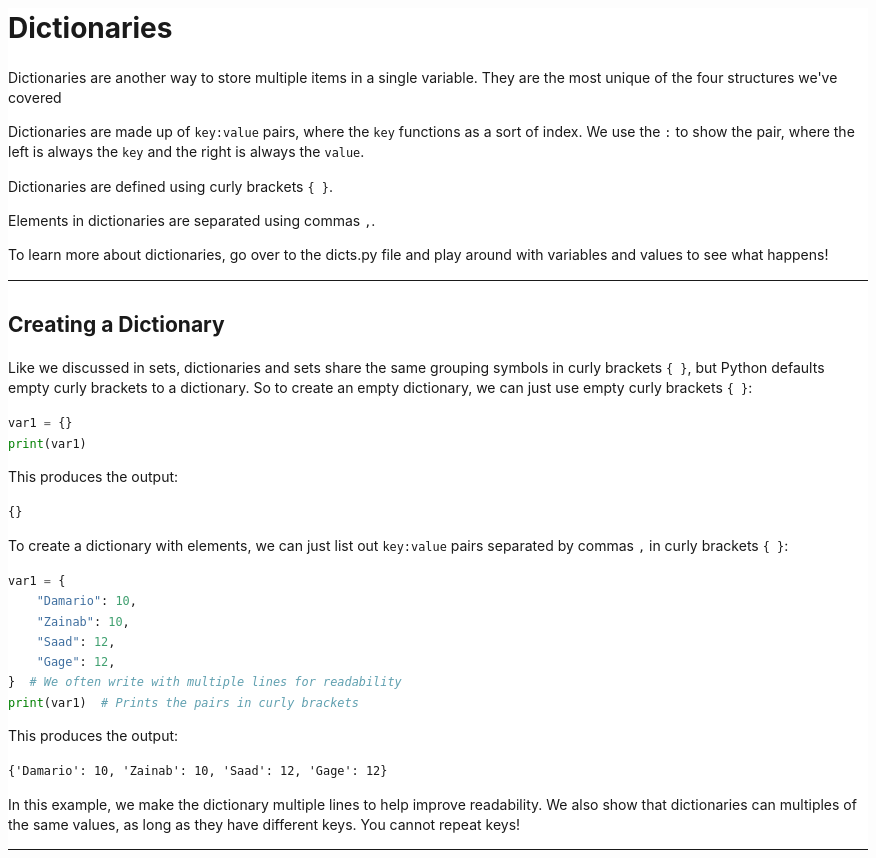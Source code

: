 # Dictionaries

Dictionaries are another way to store multiple items in a single variable. They are the most unique of the four structures we've covered

Dictionaries are made up of `key:value` pairs, where the `key` functions as a sort of index. We use the `:` to show the pair, where the left is always the `key` and the right is always the `value`.

Dictionaries are defined using curly brackets `{ }`.

Elements in dictionaries are separated using commas `,`.

To learn more about dictionaries, go over to the dicts.py file and play around with variables and values to see what happens!

---

## Creating a Dictionary

Like we discussed in sets, dictionaries and sets share the same grouping symbols in curly brackets `{ }`, but Python defaults empty curly brackets to a dictionary. So to create an empty dictionary, we can just use empty curly brackets `{ }`:

```python
var1 = {}
print(var1)
```

This produces the output:

```
{}
```

To create a dictionary with elements, we can just list out `key:value` pairs separated by commas `,` in curly brackets `{ }`:

```python
var1 = {
    "Damario": 10,
    "Zainab": 10,
    "Saad": 12,
    "Gage": 12,
}  # We often write with multiple lines for readability
print(var1)  # Prints the pairs in curly brackets
```

This produces the output:

```
{'Damario': 10, 'Zainab': 10, 'Saad': 12, 'Gage': 12}
```

In this example, we make the dictionary multiple lines to help improve readability. We also show that dictionaries can multiples of the same values, as long as they have different keys. You cannot repeat keys!

---